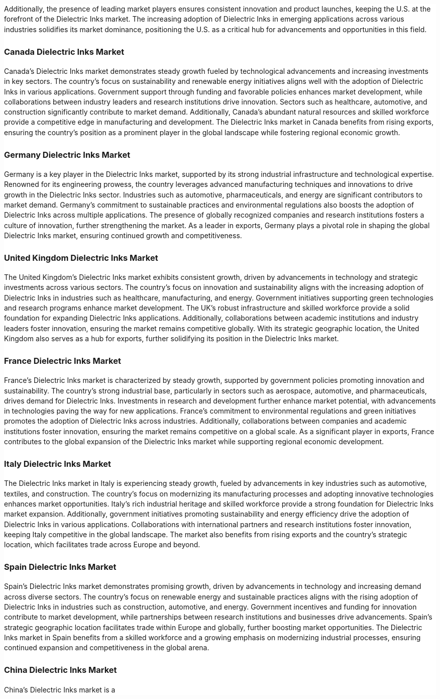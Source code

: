 Additionally, the presence of leading market players ensures consistent innovation and product launches, keeping the U.S. at the forefront of the Dielectric Inks market. The increasing adoption of Dielectric Inks in emerging applications across various industries solidifies its market dominance, positioning the U.S. as a critical hub for advancements and opportunities in this field.</p><h3>Canada Dielectric Inks Market</h3><p>Canada&rsquo;s Dielectric Inks market demonstrates steady growth fueled by technological advancements and increasing investments in key sectors. The country&rsquo;s focus on sustainability and renewable energy initiatives aligns well with the adoption of Dielectric Inks in various applications. Government support through funding and favorable policies enhances market development, while collaborations between industry leaders and research institutions drive innovation. Sectors such as healthcare, automotive, and construction significantly contribute to market demand. Additionally, Canada&rsquo;s abundant natural resources and skilled workforce provide a competitive edge in manufacturing and development. The Dielectric Inks market in Canada benefits from rising exports, ensuring the country&rsquo;s position as a prominent player in the global landscape while fostering regional economic growth.</p><h3>Germany Dielectric Inks Market</h3><p>Germany is a key player in the Dielectric Inks market, supported by its strong industrial infrastructure and technological expertise. Renowned for its engineering prowess, the country leverages advanced manufacturing techniques and innovations to drive growth in the Dielectric Inks sector. Industries such as automotive, pharmaceuticals, and energy are significant contributors to market demand. Germany&rsquo;s commitment to sustainable practices and environmental regulations also boosts the adoption of Dielectric Inks across multiple applications. The presence of globally recognized companies and research institutions fosters a culture of innovation, further strengthening the market. As a leader in exports, Germany plays a pivotal role in shaping the global Dielectric Inks market, ensuring continued growth and competitiveness.</p><h3>United Kingdom Dielectric Inks Market</h3><p>The United Kingdom&rsquo;s Dielectric Inks market exhibits consistent growth, driven by advancements in technology and strategic investments across various sectors. The country&rsquo;s focus on innovation and sustainability aligns with the increasing adoption of Dielectric Inks in industries such as healthcare, manufacturing, and energy. Government initiatives supporting green technologies and research programs enhance market development. The UK&rsquo;s robust infrastructure and skilled workforce provide a solid foundation for expanding Dielectric Inks applications. Additionally, collaborations between academic institutions and industry leaders foster innovation, ensuring the market remains competitive globally. With its strategic geographic location, the United Kingdom also serves as a hub for exports, further solidifying its position in the Dielectric Inks market.</p><h3>France Dielectric Inks Market</h3><p>France&rsquo;s Dielectric Inks market is characterized by steady growth, supported by government policies promoting innovation and sustainability. The country&rsquo;s strong industrial base, particularly in sectors such as aerospace, automotive, and pharmaceuticals, drives demand for Dielectric Inks. Investments in research and development further enhance market potential, with advancements in technologies paving the way for new applications. France&rsquo;s commitment to environmental regulations and green initiatives promotes the adoption of Dielectric Inks across industries. Additionally, collaborations between companies and academic institutions foster innovation, ensuring the market remains competitive on a global scale. As a significant player in exports, France contributes to the global expansion of the Dielectric Inks market while supporting regional economic development.</p><h3>Italy Dielectric Inks Market</h3><p>The Dielectric Inks market in Italy is experiencing steady growth, fueled by advancements in key industries such as automotive, textiles, and construction. The country&rsquo;s focus on modernizing its manufacturing processes and adopting innovative technologies enhances market opportunities. Italy&rsquo;s rich industrial heritage and skilled workforce provide a strong foundation for Dielectric Inks market expansion. Additionally, government initiatives promoting sustainability and energy efficiency drive the adoption of Dielectric Inks in various applications. Collaborations with international partners and research institutions foster innovation, keeping Italy competitive in the global landscape. The market also benefits from rising exports and the country&rsquo;s strategic location, which facilitates trade across Europe and beyond.</p><h3>Spain Dielectric Inks Market</h3><p>Spain&rsquo;s Dielectric Inks market demonstrates promising growth, driven by advancements in technology and increasing demand across diverse sectors. The country&rsquo;s focus on renewable energy and sustainable practices aligns with the rising adoption of Dielectric Inks in industries such as construction, automotive, and energy. Government incentives and funding for innovation contribute to market development, while partnerships between research institutions and businesses drive advancements. Spain&rsquo;s strategic geographic location facilitates trade within Europe and globally, further boosting market opportunities. The Dielectric Inks market in Spain benefits from a skilled workforce and a growing emphasis on modernizing industrial processes, ensuring continued expansion and competitiveness in the global arena.</p><h3>China Dielectric Inks Market</h3><p>China&rsquo;s Dielectric Inks market is a